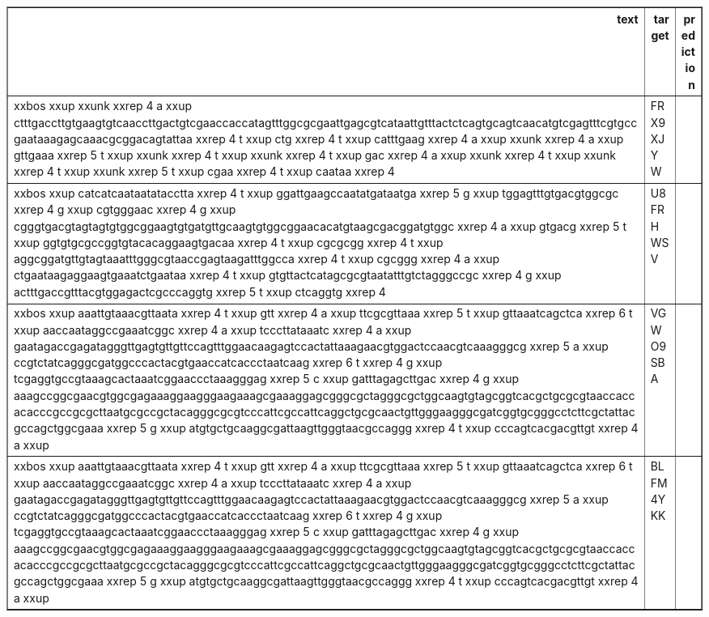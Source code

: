 
<table border="1" class="dataframe">
  <thead>
    <tr style="text-align: right;">
      <th>text</th>
      <th>target</th>
      <th>prediction</th>
    </tr>
  </thead>
  <tbody>
    <tr>
      <td>xxbos xxup xxunk xxrep 4 a xxup ctttgaccttgtgaagtgtcaaccttgactgtcgaaccaccatagtttggcgcgaattgagcgtcataattgtttactctcagtgcagtcaacatgtcgagtttcgtgccgaataaagagcaaacgcggacagtattaa xxrep 4 t xxup ctg xxrep 4 t xxup catttgaag xxrep 4 a xxup xxunk xxrep 4 a xxup gttgaaa xxrep 5 t xxup xxunk xxrep 4 t xxup xxunk xxrep 4 t xxup gac xxrep 4 a xxup xxunk xxrep 4 t xxup xxunk xxrep 4 t xxup xxunk xxrep 5 t xxup cgaa xxrep 4 t xxup caataa xxrep 4</td>
      <td>FRX9XJYW</td>
      <td></td>
    </tr>
    <tr>
      <td>xxbos xxup catcatcaataatatacctta xxrep 4 t xxup ggattgaagccaatatgataatga xxrep 5 g xxup tggagtttgtgacgtggcgc xxrep 4 g xxup cgtgggaac xxrep 4 g xxup cgggtgacgtagtagtgtggcggaagtgtgatgttgcaagtgtggcggaacacatgtaagcgacggatgtggc xxrep 4 a xxup gtgacg xxrep 5 t xxup ggtgtgcgccggtgtacacaggaagtgacaa xxrep 4 t xxup cgcgcgg xxrep 4 t xxup aggcggatgttgtagtaaatttgggcgtaaccgagtaagatttggcca xxrep 4 t xxup cgcggg xxrep 4 a xxup ctgaataagaggaagtgaaatctgaataa xxrep 4 t xxup gtgttactcatagcgcgtaatatttgtctagggccgc xxrep 4 g xxup actttgaccgtttacgtggagactcgcccaggtg xxrep 5 t xxup ctcaggtg xxrep 4</td>
      <td>U8FRHWSV</td>
      <td></td>
    </tr>
    <tr>
      <td>xxbos xxup aaattgtaaacgttaata xxrep 4 t xxup gtt xxrep 4 a xxup ttcgcgttaaa xxrep 5 t xxup gttaaatcagctca xxrep 6 t xxup aaccaataggccgaaatcggc xxrep 4 a xxup tcccttataaatc xxrep 4 a xxup gaatagaccgagatagggttgagtgttgttccagtttggaacaagagtccactattaaagaacgtggactccaacgtcaaagggcg xxrep 5 a xxup ccgtctatcagggcgatggcccactacgtgaaccatcaccctaatcaag xxrep 6 t xxrep 4 g xxup tcgaggtgccgtaaagcactaaatcggaaccctaaagggag xxrep 5 c xxup gatttagagcttgac xxrep 4 g xxup aaagccggcgaacgtggcgagaaaggaagggaagaaagcgaaaggagcgggcgctagggcgctggcaagtgtagcggtcacgctgcgcgtaaccaccacacccgccgcgcttaatgcgccgctacagggcgcgtcccattcgccattcaggctgcgcaactgttgggaagggcgatcggtgcgggcctcttcgctattacgccagctggcgaaa xxrep 5 g xxup atgtgctgcaaggcgattaagttgggtaacgccaggg xxrep 4 t xxup cccagtcacgacgttgt xxrep 4 a xxup</td>
      <td>VGWO9SBA</td>
      <td></td>
    </tr>
    <tr>
      <td>xxbos xxup aaattgtaaacgttaata xxrep 4 t xxup gtt xxrep 4 a xxup ttcgcgttaaa xxrep 5 t xxup gttaaatcagctca xxrep 6 t xxup aaccaataggccgaaatcggc xxrep 4 a xxup tcccttataaatc xxrep 4 a xxup gaatagaccgagatagggttgagtgttgttccagtttggaacaagagtccactattaaagaacgtggactccaacgtcaaagggcg xxrep 5 a xxup ccgtctatcagggcgatggcccactacgtgaaccatcaccctaatcaag xxrep 6 t xxrep 4 g xxup tcgaggtgccgtaaagcactaaatcggaaccctaaagggag xxrep 5 c xxup gatttagagcttgac xxrep 4 g xxup aaagccggcgaacgtggcgagaaaggaagggaagaaagcgaaaggagcgggcgctagggcgctggcaagtgtagcggtcacgctgcgcgtaaccaccacacccgccgcgcttaatgcgccgctacagggcgcgtcccattcgccattcaggctgcgcaactgttgggaagggcgatcggtgcgggcctcttcgctattacgccagctggcgaaa xxrep 5 g xxup atgtgctgcaaggcgattaagttgggtaacgccaggg xxrep 4 t xxup cccagtcacgacgttgt xxrep 4 a xxup</td>
      <td>BLFM4YKK</td>
      <td></td>
    </tr>
    <tr>